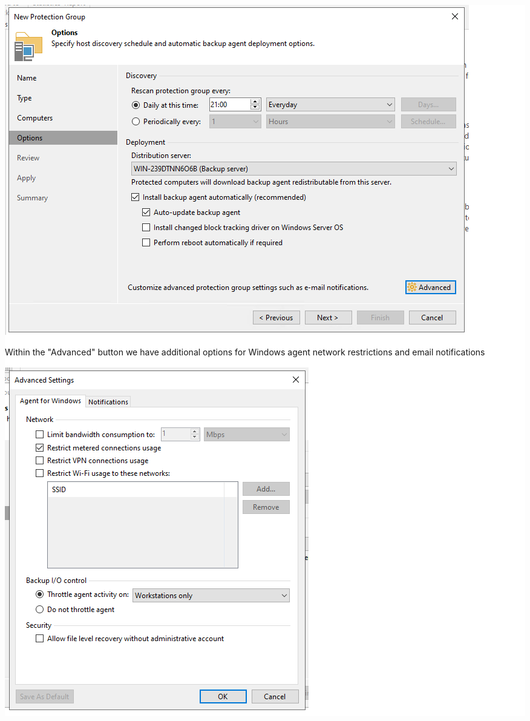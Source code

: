 ![veeam-ce-protection-group-7](/assets/images/posts/veeam-ce-protection-group-7.png)

Within the "Advanced" button we have additional options for Windows agent network restrictions and email notifications

![veeam-ce-protection-group-8](/assets/images/posts/veeam-ce-protection-group-8.png)
